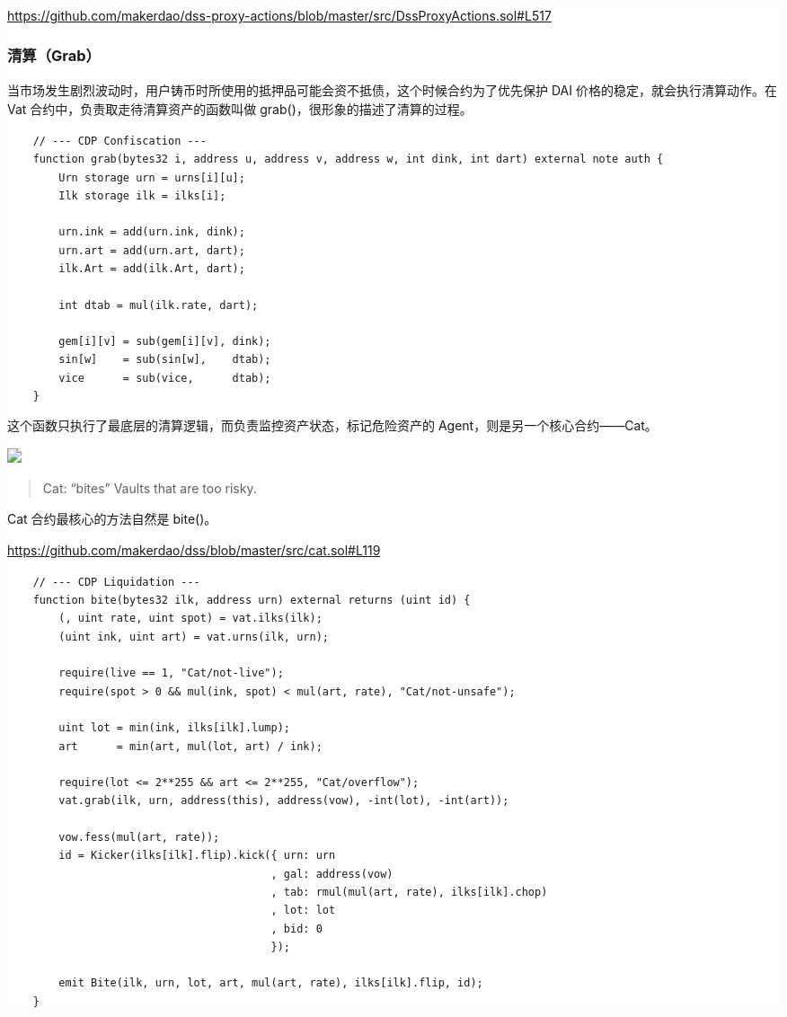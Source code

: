 ```solidity=181
```

https://github.com/makerdao/dss-proxy-actions/blob/master/src/DssProxyActions.sol#L517

### 清算（Grab）

当市场发生剧烈波动时，用户铸币时所使用的抵押品可能会资不抵债，这个时候合约为了优先保护 DAI 价格的稳定，就会执行清算动作。在 Vat 合约中，负责取走待清算资产的函数叫做 grab()，很形象的描述了清算的过程。

```solidity=228
    // --- CDP Confiscation ---
    function grab(bytes32 i, address u, address v, address w, int dink, int dart) external note auth {
        Urn storage urn = urns[i][u];
        Ilk storage ilk = ilks[i];

        urn.ink = add(urn.ink, dink);
        urn.art = add(urn.art, dart);
        ilk.Art = add(ilk.Art, dart);

        int dtab = mul(ilk.rate, dart);

        gem[i][v] = sub(gem[i][v], dink);
        sin[w]    = sub(sin[w],    dtab);
        vice      = sub(vice,      dtab);
    }
```

这个函数只执行了最底层的清算逻辑，而负责监控资产状态，标记危险资产的 Agent，则是另一个核心合约——Cat。


![](https://i.imgur.com/r5xvkmQ.png)
> Cat: “bites” Vaults that are too risky.


Cat 合约最核心的方法自然是 bite()。

https://github.com/makerdao/dss/blob/master/src/cat.sol#L119

```solidity=119
    // --- CDP Liquidation ---
    function bite(bytes32 ilk, address urn) external returns (uint id) {
        (, uint rate, uint spot) = vat.ilks(ilk);
        (uint ink, uint art) = vat.urns(ilk, urn);

        require(live == 1, "Cat/not-live");
        require(spot > 0 && mul(ink, spot) < mul(art, rate), "Cat/not-unsafe");

        uint lot = min(ink, ilks[ilk].lump);
        art      = min(art, mul(lot, art) / ink);

        require(lot <= 2**255 && art <= 2**255, "Cat/overflow");
        vat.grab(ilk, urn, address(this), address(vow), -int(lot), -int(art));

        vow.fess(mul(art, rate));
        id = Kicker(ilks[ilk].flip).kick({ urn: urn
                                         , gal: address(vow)
                                         , tab: rmul(mul(art, rate), ilks[ilk].chop)
                                         , lot: lot
                                         , bid: 0
                                         });

        emit Bite(ilk, urn, lot, art, mul(art, rate), ilks[ilk].flip, id);
    }
```


[^例外]: 但是在一些互联网原生的环境下可能会有例外，例如一些勒索软件会要被骇者支付固定数额的比特币。
[^SAI]: "The advantages of using this specific jargon are explained in the purple paper. It should be noted that this jargon creates a barrier to entry for developers and interested parties that want to understand the system." —— [SAI Coin Code Review_v1_3.pdf](https://makerdao.com/saiCodeReview/SAI%20Coin%20Code%20Review_v1_3.pdf)